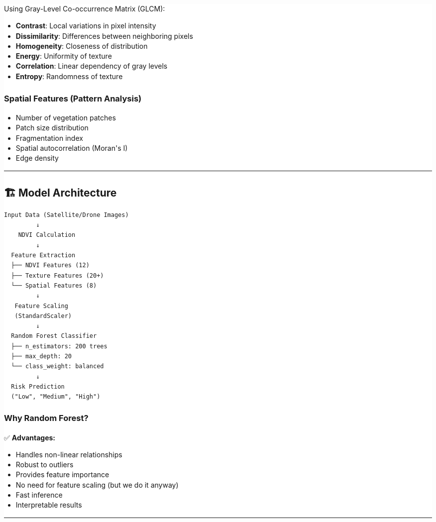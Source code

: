 Using Gray-Level Co-occurrence Matrix (GLCM):

- **Contrast**: Local variations in pixel intensity
- **Dissimilarity**: Differences between neighboring pixels
- **Homogeneity**: Closeness of distribution
- **Energy**: Uniformity of texture
- **Correlation**: Linear dependency of gray levels
- **Entropy**: Randomness of texture

### Spatial Features (Pattern Analysis)

- Number of vegetation patches
- Patch size distribution
- Fragmentation index
- Spatial autocorrelation (Moran's I)
- Edge density

---

## 🏗️ Model Architecture

```
Input Data (Satellite/Drone Images)
         ↓
    NDVI Calculation
         ↓
  Feature Extraction
  ├── NDVI Features (12)
  ├── Texture Features (20+)
  └── Spatial Features (8)
         ↓
   Feature Scaling
   (StandardScaler)
         ↓
  Random Forest Classifier
  ├── n_estimators: 200 trees
  ├── max_depth: 20
  └── class_weight: balanced
         ↓
  Risk Prediction
  ("Low", "Medium", "High")
```

### Why Random Forest?

✅ **Advantages:**
- Handles non-linear relationships
- Robust to outliers
- Provides feature importance
- No need for feature scaling (but we do it anyway)
- Fast inference
- Interpretable results

---
